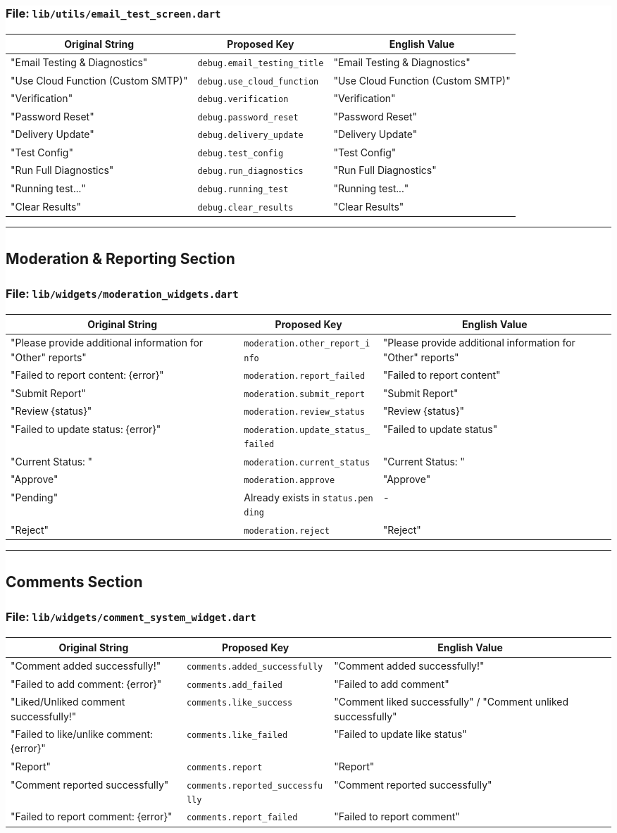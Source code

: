 ### File: `lib/utils/email_test_screen.dart`
| Original String | Proposed Key | English Value |
|----------------|--------------|---------------|
| "Email Testing & Diagnostics" | `debug.email_testing_title` | "Email Testing & Diagnostics" |
| "Use Cloud Function (Custom SMTP)" | `debug.use_cloud_function` | "Use Cloud Function (Custom SMTP)" |
| "Verification" | `debug.verification` | "Verification" |
| "Password Reset" | `debug.password_reset` | "Password Reset" |
| "Delivery Update" | `debug.delivery_update` | "Delivery Update" |
| "Test Config" | `debug.test_config` | "Test Config" |
| "Run Full Diagnostics" | `debug.run_diagnostics` | "Run Full Diagnostics" |
| "Running test..." | `debug.running_test` | "Running test..." |
| "Clear Results" | `debug.clear_results` | "Clear Results" |

---

## Moderation & Reporting Section

### File: `lib/widgets/moderation_widgets.dart`
| Original String | Proposed Key | English Value |
|----------------|--------------|---------------|
| "Please provide additional information for \"Other\" reports" | `moderation.other_report_info` | "Please provide additional information for \"Other\" reports" |
| "Failed to report content: {error}" | `moderation.report_failed` | "Failed to report content" |
| "Submit Report" | `moderation.submit_report` | "Submit Report" |
| "Review {status}" | `moderation.review_status` | "Review {status}" |
| "Failed to update status: {error}" | `moderation.update_status_failed` | "Failed to update status" |
| "Current Status: " | `moderation.current_status` | "Current Status: " |
| "Approve" | `moderation.approve` | "Approve" |
| "Pending" | Already exists in `status.pending` | - |
| "Reject" | `moderation.reject` | "Reject" |

---

## Comments Section

### File: `lib/widgets/comment_system_widget.dart`
| Original String | Proposed Key | English Value |
|----------------|--------------|---------------|
| "Comment added successfully!" | `comments.added_successfully` | "Comment added successfully!" |
| "Failed to add comment: {error}" | `comments.add_failed` | "Failed to add comment" |
| "Liked/Unliked comment successfully!" | `comments.like_success` | "Comment liked successfully" / "Comment unliked successfully" |
| "Failed to like/unlike comment: {error}" | `comments.like_failed` | "Failed to update like status" |
| "Report" | `comments.report` | "Report" |
| "Comment reported successfully" | `comments.reported_successfully` | "Comment reported successfully" |
| "Failed to report comment: {error}" | `comments.report_failed` | "Failed to report comment" |